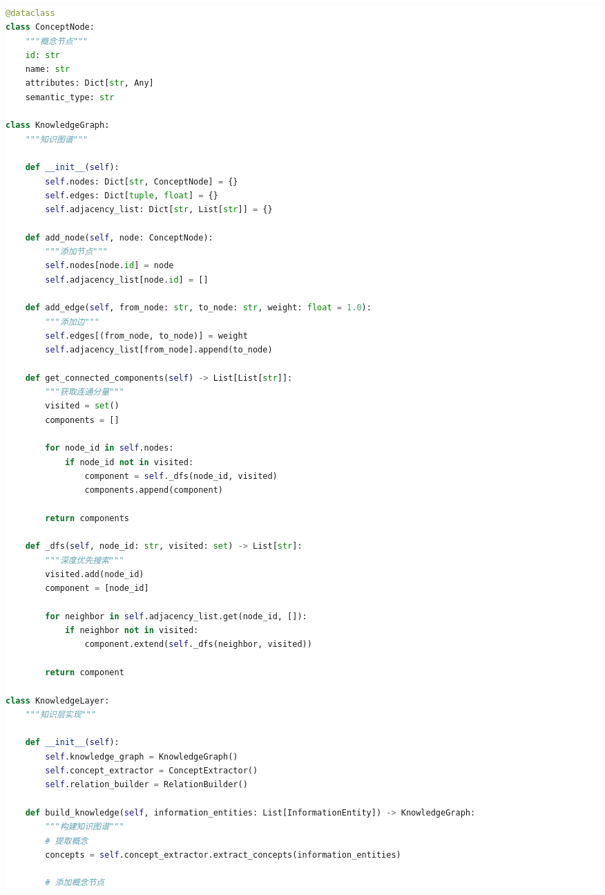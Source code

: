 ```python
@dataclass
class ConceptNode:
    """概念节点"""
    id: str
    name: str
    attributes: Dict[str, Any]
    semantic_type: str
    
class KnowledgeGraph:
    """知识图谱"""
    
    def __init__(self):
        self.nodes: Dict[str, ConceptNode] = {}
        self.edges: Dict[tuple, float] = {}
        self.adjacency_list: Dict[str, List[str]] = {}
    
    def add_node(self, node: ConceptNode):
        """添加节点"""
        self.nodes[node.id] = node
        self.adjacency_list[node.id] = []
    
    def add_edge(self, from_node: str, to_node: str, weight: float = 1.0):
        """添加边"""
        self.edges[(from_node, to_node)] = weight
        self.adjacency_list[from_node].append(to_node)
    
    def get_connected_components(self) -> List[List[str]]:
        """获取连通分量"""
        visited = set()
        components = []
        
        for node_id in self.nodes:
            if node_id not in visited:
                component = self._dfs(node_id, visited)
                components.append(component)
        
        return components
    
    def _dfs(self, node_id: str, visited: set) -> List[str]:
        """深度优先搜索"""
        visited.add(node_id)
        component = [node_id]
        
        for neighbor in self.adjacency_list.get(node_id, []):
            if neighbor not in visited:
                component.extend(self._dfs(neighbor, visited))
        
        return component

class KnowledgeLayer:
    """知识层实现"""
    
    def __init__(self):
        self.knowledge_graph = KnowledgeGraph()
        self.concept_extractor = ConceptExtractor()
        self.relation_builder = RelationBuilder()
    
    def build_knowledge(self, information_entities: List[InformationEntity]) -> KnowledgeGraph:
        """构建知识图谱"""
        # 提取概念
        concepts = self.concept_extractor.extract_concepts(information_entities)
        
        # 添加概念节点
```